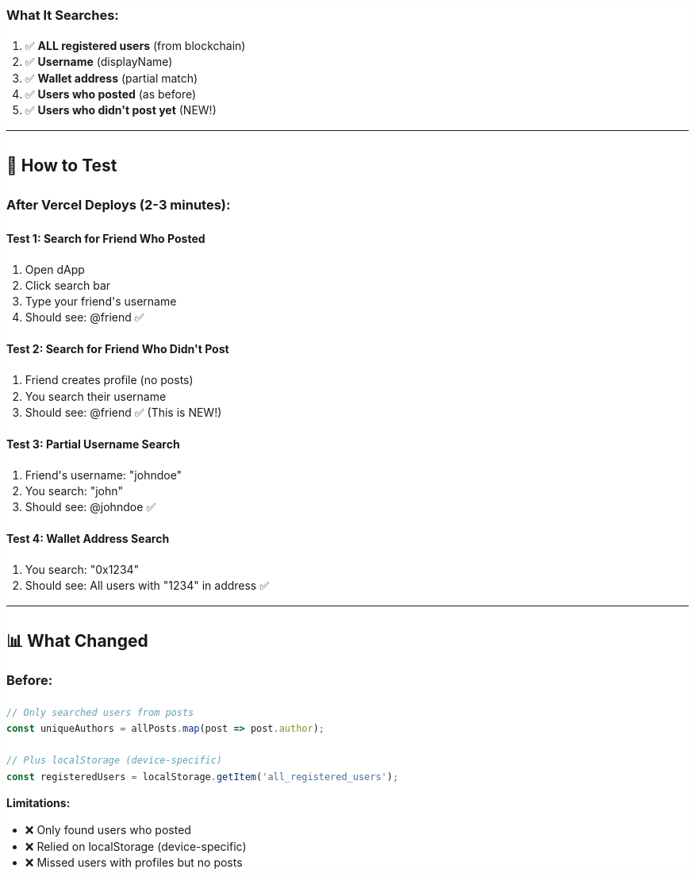 ### **What It Searches:**

1. ✅ **ALL registered users** (from blockchain)
2. ✅ **Username** (displayName)
3. ✅ **Wallet address** (partial match)
4. ✅ **Users who posted** (as before)
5. ✅ **Users who didn't post yet** (NEW!)

---

## 🧪 How to Test

### **After Vercel Deploys (2-3 minutes):**

#### **Test 1: Search for Friend Who Posted**
1. Open dApp
2. Click search bar
3. Type your friend's username
4. Should see: @friend ✅

#### **Test 2: Search for Friend Who Didn't Post**
1. Friend creates profile (no posts)
2. You search their username
3. Should see: @friend ✅ (This is NEW!)

#### **Test 3: Partial Username Search**
1. Friend's username: "johndoe"
2. You search: "john"
3. Should see: @johndoe ✅

#### **Test 4: Wallet Address Search**
1. You search: "0x1234"
2. Should see: All users with "1234" in address ✅

---

## 📊 What Changed

### **Before:**
```javascript
// Only searched users from posts
const uniqueAuthors = allPosts.map(post => post.author);

// Plus localStorage (device-specific)
const registeredUsers = localStorage.getItem('all_registered_users');
```

**Limitations:**
- ❌ Only found users who posted
- ❌ Relied on localStorage (device-specific)
- ❌ Missed users with profiles but no posts
